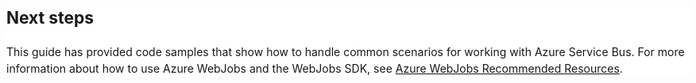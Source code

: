 ## <a id="nextsteps"></a> Next steps
This guide has provided code samples that show how to handle common scenarios for working with Azure Service Bus. For more information about how to use Azure WebJobs and the WebJobs SDK, see [Azure WebJobs Recommended Resources](http://go.microsoft.com/fwlink/?linkid=390226).

